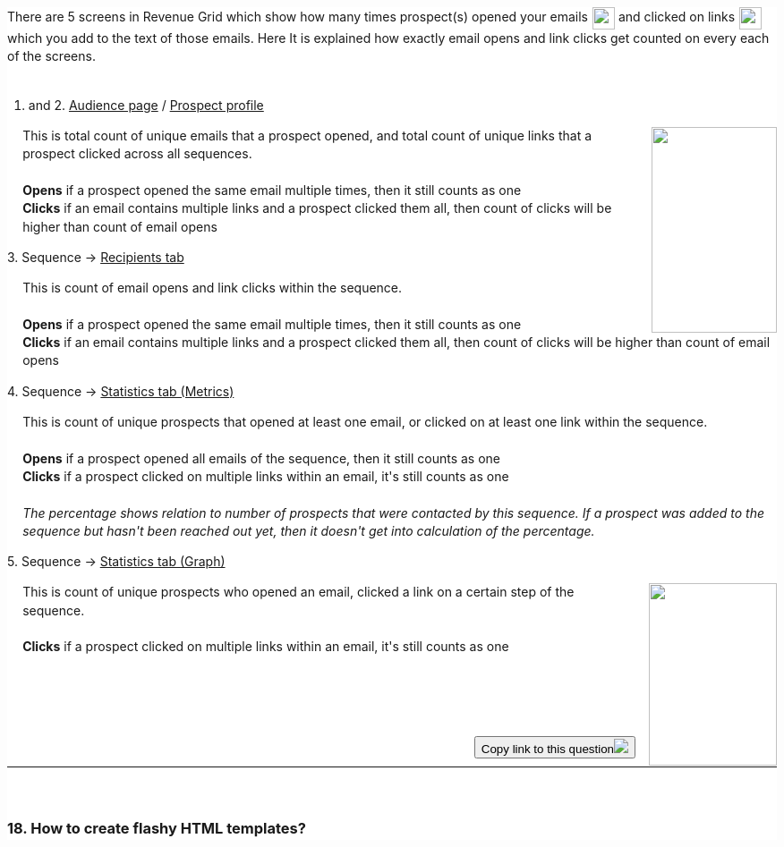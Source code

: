 There are 5 screens in Revenue Grid which show how many times prospect(s) opened your emails <img src="../../assets/images/faq/opens.png" style="display: inline-block;vertical-align: middle;width: 25px;margin-left: 1px;height: 25px;object-fit: contain;">  and clicked on links <img src="../../assets/images/faq/clicks.png" style="display: inline-block;vertical-align: middle;width: 25px;margin-left: 1px;height: 25px;object-fit: contain;"> which you add to the text of those emails. Here It is explained how exactly email opens and link clicks get counted on every each of the screens.<br>
<br>
1. and 2. <a href="../People/">Audience page</a> / <a href="../People/#contactlead_profile">Prospect profile</a><br>
<p style="margin-left:2%;">
    <img src="../../assets/images/faq/stats.png" style="margin-left:15px;  float: right; width: 140px; height: 230px;">
    This is total count of unique emails that a prospect opened, and total count of unique links that a prospect clicked across all sequences.<br>
    <br>
    <b>Opens</b> if a prospect opened the same email multiple times, then it still counts as one <br>
    <b>Clicks</b>  if an email contains multiple links and a prospect clicked them all, then count of clicks will be higher than count of email opens
</p>
3. Sequence → <a href="../Recipients/">Recipients tab</a><br>
<p style="margin-left:2%;">
    This is count of email opens and link clicks within the sequence. <br>
    <br>
    <b>Opens</b> if a prospect opened the same email multiple times, then it still counts as one <br>
    <b>Clicks</b>  if an email contains multiple links and a prospect clicked them all, then count of clicks will be higher than count of email opens
</p>
4. Sequence → <a href="../Analytics/#metrics">Statistics tab (Metrics)</a> <br>
<p style="margin-left:2%;">
    This is count of unique prospects that opened at least one email, or clicked on at least one link within the sequence.<br>
    <br>
    <b>Opens</b> if a prospect opened all emails of the sequence, then it still counts as one <br>
    <b>Clicks</b>  if a prospect clicked on multiple links within an email, it's still counts as one<br>
    <br>
    <i>The percentage shows relation to number of prospects that were contacted by this sequence. If a prospect was added to the sequence but hasn't been reached out yet, then it doesn't get into calculation of the percentage.</i>
</p>
5. Sequence → <a href="../Analytics/#bar_graph">Statistics tab (Graph)</a><br>
<p style="margin-left:2%;">
    <img src="../../assets/images/faq/graph.png" style="margin-left:15px;  float: right; width: 143px; height: 204px;">This is count of unique prospects who opened an email, clicked a link on a certain step of the sequence. <br>
    <br>
    <b>Clicks</b>  if a prospect clicked on multiple links within an email, it's still counts as one
</p>
<br><br><br>

<button class="button copy-to-clipboard" style="float: right;" onclick="setClipboard('https://docs.revenuegrid.com/articles/FAQ/#17_how_email_opens_and_link_clicks_get_counted')">Copy link to this question<img src="../../assets/images/faq/copy.svg"></button>

&nbsp;
* * *
&nbsp;



### 18\. How to create flashy HTML templates?
